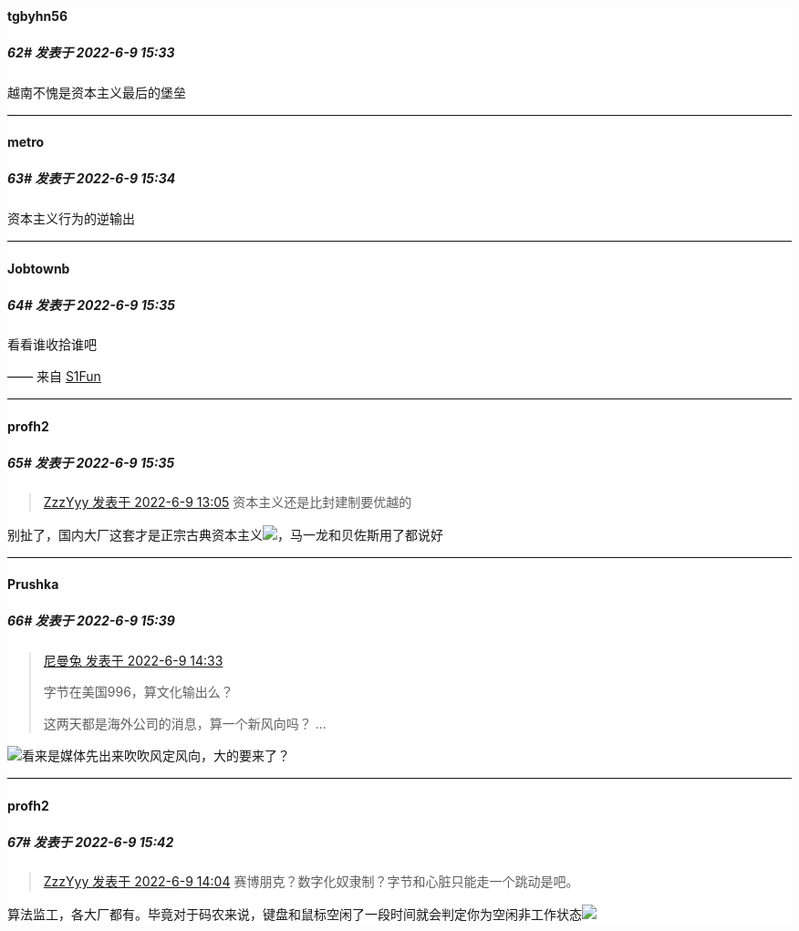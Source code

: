 ####  tgbyhn56  
##### 62#       发表于 2022-6-9 15:33

越南不愧是资本主义最后的堡垒

*****

####  metro  
##### 63#       发表于 2022-6-9 15:34

资本主义行为的逆输出

*****

####  Jobtownb  
##### 64#       发表于 2022-6-9 15:35

看看谁收拾谁吧

—— 来自 [S1Fun](https://s1fun.koalcat.com)

*****

####  profh2  
##### 65#       发表于 2022-6-9 15:35

<blockquote><a href="httphttps://bbs.saraba1st.com/2b/forum.php?mod=redirect&amp;goto=findpost&amp;pid=56189635&amp;ptid=2074582" target="_blank">ZzzYyy 发表于 2022-6-9 13:05</a>
资本主义还是比封建制要优越的</blockquote>
别扯了，国内大厂这套才是正宗古典资本主义<img src="https://static.saraba1st.com/image/smiley/face2017/067.png" referrerpolicy="no-referrer">，马一龙和贝佐斯用了都说好

*****

####  Prushka  
##### 66#       发表于 2022-6-9 15:39

<blockquote><a href="httphttps://bbs.saraba1st.com/2b/forum.php?mod=redirect&amp;goto=findpost&amp;pid=56191189&amp;ptid=2074582" target="_blank">尼曼兔 发表于 2022-6-9 14:33</a>

字节在美国996，算文化输出么？

这两天都是海外公司的消息，算一个新风向吗？ ...</blockquote>
<img src="https://static.saraba1st.com/image/smiley/face2017/245.png" referrerpolicy="no-referrer">看来是媒体先出来吹吹风定风向，大的要来了？



*****

####  profh2  
##### 67#       发表于 2022-6-9 15:42

<blockquote><a href="httphttps://bbs.saraba1st.com/2b/forum.php?mod=redirect&amp;goto=findpost&amp;pid=56190619&amp;ptid=2074582" target="_blank">ZzzYyy 发表于 2022-6-9 14:04</a>
赛博朋克？数字化奴隶制？字节和心脏只能走一个跳动是吧。</blockquote>
算法监工，各大厂都有。毕竟对于码农来说，键盘和鼠标空闲了一段时间就会判定你为空闲非工作状态<img src="https://static.saraba1st.com/image/smiley/face2017/067.png" referrerpolicy="no-referrer">
